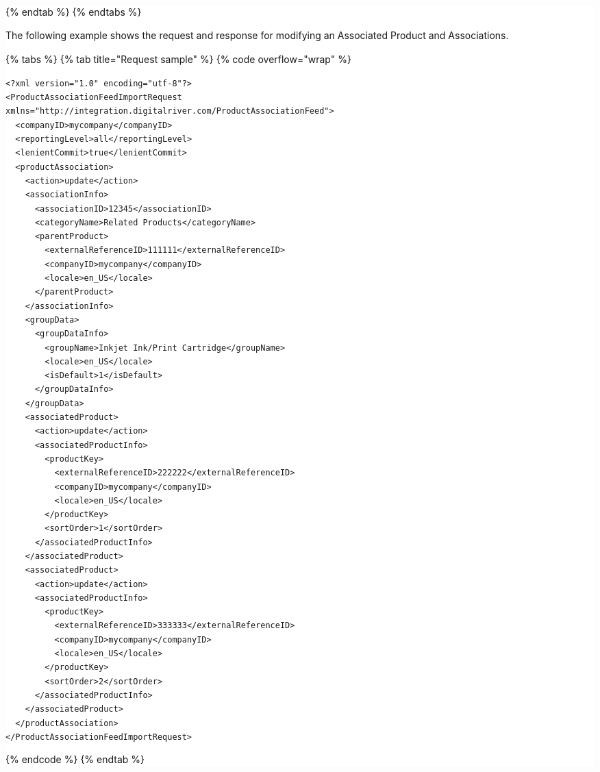 {% endtab %}
{% endtabs %}

The following example shows the request and response for modifying an Associated Product and Associations.

{% tabs %}
{% tab title="Request sample" %}
{% code overflow="wrap" %}
```markup
<?xml version="1.0" encoding="utf-8"?>
<ProductAssociationFeedImportRequest 
xmlns="http://integration.digitalriver.com/ProductAssociationFeed">
  <companyID>mycompany</companyID>
  <reportingLevel>all</reportingLevel>
  <lenientCommit>true</lenientCommit>
  <productAssociation>
    <action>update</action>
    <associationInfo>
      <associationID>12345</associationID>
      <categoryName>Related Products</categoryName>
      <parentProduct>
        <externalReferenceID>111111</externalReferenceID>
        <companyID>mycompany</companyID>
        <locale>en_US</locale>
      </parentProduct>
    </associationInfo>
	<groupData>
      <groupDataInfo>
        <groupName>Inkjet Ink/Print Cartridge</groupName>
        <locale>en_US</locale>
        <isDefault>1</isDefault>
      </groupDataInfo>
    </groupData>
	<associatedProduct>
      <action>update</action>
      <associatedProductInfo>
        <productKey>
          <externalReferenceID>222222</externalReferenceID>
          <companyID>mycompany</companyID>
          <locale>en_US</locale>
        </productKey>
        <sortOrder>1</sortOrder>
      </associatedProductInfo>
    </associatedProduct>
    <associatedProduct>
      <action>update</action>
      <associatedProductInfo>
        <productKey>
          <externalReferenceID>333333</externalReferenceID>
          <companyID>mycompany</companyID>
          <locale>en_US</locale>
        </productKey>
        <sortOrder>2</sortOrder>
      </associatedProductInfo>
    </associatedProduct>
  </productAssociation>
</ProductAssociationFeedImportRequest>
```
{% endcode %}
{% endtab %}

